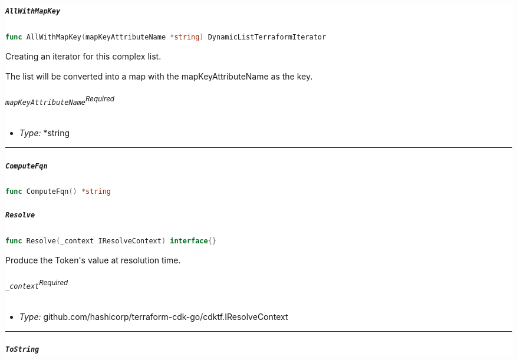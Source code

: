 
##### `AllWithMapKey` <a name="AllWithMapKey" id="rhizo-co-terraform-provider-oci.dataOciDataSafeSecurityPolicyDeploymentSecurityPolicyEntryState.DataOciDataSafeSecurityPolicyDeploymentSecurityPolicyEntryStateEntryDetailsList.allWithMapKey"></a>

```go
func AllWithMapKey(mapKeyAttributeName *string) DynamicListTerraformIterator
```

Creating an iterator for this complex list.

The list will be converted into a map with the mapKeyAttributeName as the key.

###### `mapKeyAttributeName`<sup>Required</sup> <a name="mapKeyAttributeName" id="rhizo-co-terraform-provider-oci.dataOciDataSafeSecurityPolicyDeploymentSecurityPolicyEntryState.DataOciDataSafeSecurityPolicyDeploymentSecurityPolicyEntryStateEntryDetailsList.allWithMapKey.parameter.mapKeyAttributeName"></a>

- *Type:* *string

---

##### `ComputeFqn` <a name="ComputeFqn" id="rhizo-co-terraform-provider-oci.dataOciDataSafeSecurityPolicyDeploymentSecurityPolicyEntryState.DataOciDataSafeSecurityPolicyDeploymentSecurityPolicyEntryStateEntryDetailsList.computeFqn"></a>

```go
func ComputeFqn() *string
```

##### `Resolve` <a name="Resolve" id="rhizo-co-terraform-provider-oci.dataOciDataSafeSecurityPolicyDeploymentSecurityPolicyEntryState.DataOciDataSafeSecurityPolicyDeploymentSecurityPolicyEntryStateEntryDetailsList.resolve"></a>

```go
func Resolve(_context IResolveContext) interface{}
```

Produce the Token's value at resolution time.

###### `_context`<sup>Required</sup> <a name="_context" id="rhizo-co-terraform-provider-oci.dataOciDataSafeSecurityPolicyDeploymentSecurityPolicyEntryState.DataOciDataSafeSecurityPolicyDeploymentSecurityPolicyEntryStateEntryDetailsList.resolve.parameter._context"></a>

- *Type:* github.com/hashicorp/terraform-cdk-go/cdktf.IResolveContext

---

##### `ToString` <a name="ToString" id="rhizo-co-terraform-provider-oci.dataOciDataSafeSecurityPolicyDeploymentSecurityPolicyEntryState.DataOciDataSafeSecurityPolicyDeploymentSecurityPolicyEntryStateEntryDetailsList.toString"></a>
